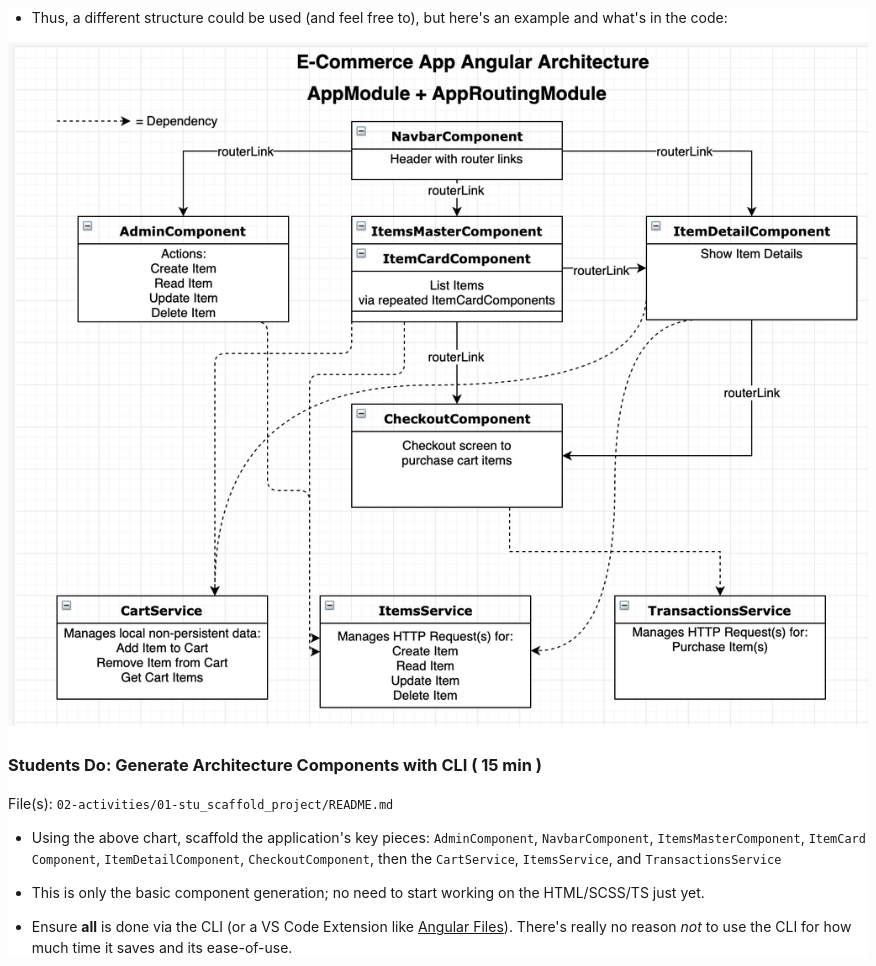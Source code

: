 * Thus, a different structure could be used (and feel free to), but here's an example and what's in the code:

![](./images/e-commerce-architecture.png)

### Students Do: Generate Architecture Components with CLI ( 15 min )

File(s): `02-activities/01-stu_scaffold_project/README.md`

* Using the above chart, scaffold the application's key pieces: `AdminComponent`, `NavbarComponent`, `ItemsMasterComponent`, `ItemCardComponent`, `ItemDetailComponent`, `CheckoutComponent`, then the `CartService`, `ItemsService`, and `TransactionsService`

* This is only the basic component generation; no need to start working on the HTML/SCSS/TS just yet.

* Ensure **all** is done via the CLI (or a VS Code Extension like [Angular Files](https://marketplace.visualstudio.com/items?itemName=alexiv.vscode-angular2-files)). There's really no reason *not* to use the CLI for how much time it saves and its ease-of-use.
